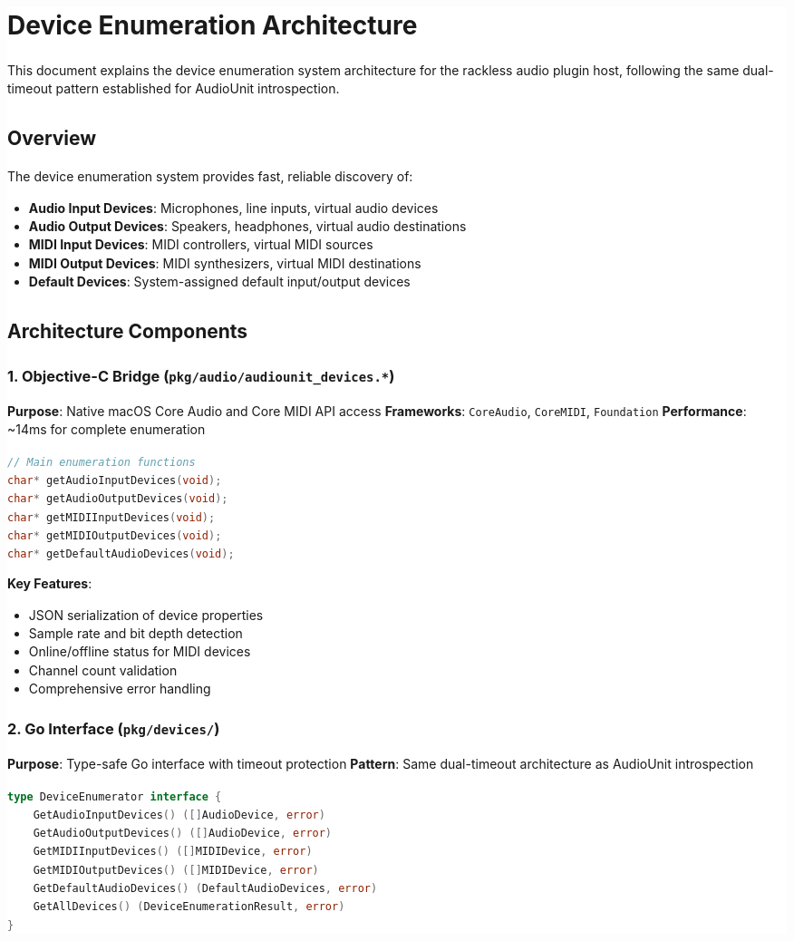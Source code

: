 # Device Enumeration Architecture

This document explains the device enumeration system architecture for the rackless audio plugin host, following the same dual-timeout pattern established for AudioUnit introspection.

## Overview

The device enumeration system provides fast, reliable discovery of:
- **Audio Input Devices**: Microphones, line inputs, virtual audio devices
- **Audio Output Devices**: Speakers, headphones, virtual audio destinations  
- **MIDI Input Devices**: MIDI controllers, virtual MIDI sources
- **MIDI Output Devices**: MIDI synthesizers, virtual MIDI destinations
- **Default Devices**: System-assigned default input/output devices

## Architecture Components

### 1. Objective-C Bridge (`pkg/audio/audiounit_devices.*`)

**Purpose**: Native macOS Core Audio and Core MIDI API access
**Frameworks**: `CoreAudio`, `CoreMIDI`, `Foundation`
**Performance**: ~14ms for complete enumeration

```c
// Main enumeration functions
char* getAudioInputDevices(void);
char* getAudioOutputDevices(void);
char* getMIDIInputDevices(void);
char* getMIDIOutputDevices(void);
char* getDefaultAudioDevices(void);
```

**Key Features**:
- JSON serialization of device properties
- Sample rate and bit depth detection
- Online/offline status for MIDI devices
- Channel count validation
- Comprehensive error handling

### 2. Go Interface (`pkg/devices/`)

**Purpose**: Type-safe Go interface with timeout protection
**Pattern**: Same dual-timeout architecture as AudioUnit introspection

```go
type DeviceEnumerator interface {
    GetAudioInputDevices() ([]AudioDevice, error)
    GetAudioOutputDevices() ([]AudioDevice, error)
    GetMIDIInputDevices() ([]MIDIDevice, error)
    GetMIDIOutputDevices() ([]MIDIDevice, error)
    GetDefaultAudioDevices() (DefaultAudioDevices, error)
    GetAllDevices() (DeviceEnumerationResult, error)
}
```
